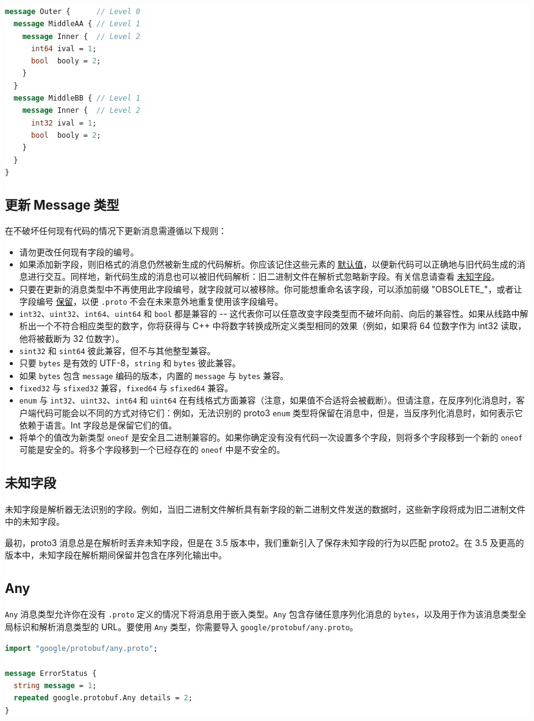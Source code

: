 ```protobuf
message Outer {      // Level 0
  message MiddleAA { // Level 1
    message Inner {  // Level 2
      int64 ival = 1;
      bool  booly = 2;
    }
  }
  message MiddleBB { // Level 1
    message Inner {  // Level 2
      int32 ival = 1;
      bool  booly = 2;
    }
  }
}
```

## 更新 Message 类型

在不破坏任何现有代码的情况下更新消息需遵循以下规则：

- 请勿更改任何现有字段的编号。
- 如果添加新字段，则旧格式的消息仍然被新生成的代码解析。你应该记住这些元素的 [默认值](https://developers.google.com/protocol-buffers/docs/proto3#default)，以便新代码可以正确地与旧代码生成的消息进行交互。同样地，新代码生成的消息也可以被旧代码解析：旧二进制文件在解析式忽略新字段。有关信息请查看 [未知字段](https://developers.google.com/protocol-buffers/docs/proto3#unknowns)。
- 只要在更新的消息类型中不再使用此字段编号，就字段就可以被移除。你可能想重命名该字段，可以添加前缀 "OBSOLETE\_"，或者让字段编号 [保留](https://developers.google.com/protocol-buffers/docs/proto3#reserved)，以便 `.proto` 不会在未来意外地重复使用该字段编号。
- `int32`、`uint32`、`int64`、`uint64` 和 `bool` 都是兼容的 -- 这代表你可以任意改变字段类型而不破坏向前、向后的兼容性。如果从线路中解析出一个不符合相应类型的数字，你将获得与 C++ 中将数字转换成所定义类型相同的效果（例如，如果将 64 位数字作为 int32 读取，他将被截断为 32 位数字）。
- `sint32` 和 `sint64` 彼此兼容，但不与其他整型兼容。
- 只要 `bytes` 是有效的 UTF-8，`string` 和 `bytes` 彼此兼容。
- 如果 `bytes` 包含 `message` 编码的版本，内置的 `message` 与 `bytes` 兼容。
- `fixed32` 与 `sfixed32` 兼容，`fixed64` 与 `sfixed64` 兼容。
- `enum` 与 `int32`、`uint32`、`int64` 和 `uint64` 在有线格式方面兼容（注意，如果值不合适将会被截断）。但请注意，在反序列化消息时，客户端代码可能会以不同的方式对待它们：例如，无法识别的 proto3 `enum` 类型将保留在消息中，但是，当反序列化消息时，如何表示它依赖于语言。Int 字段总是保留它们的值。
- 将单个的值改为新类型 `oneof` 是安全且二进制兼容的。如果你确定没有没有代码一次设置多个字段，则将多个字段移到一个新的 `oneof` 可能是安全的。将多个字段移到一个已经存在的 `oneof` 中是不安全的。

## 未知字段

未知字段是解析器无法识别的字段。例如，当旧二进制文件解析具有新字段的新二进制文件发送的数据时，这些新字段将成为旧二进制文件中的未知字段。

最初，proto3 消息总是在解析时丢弃未知字段，但是在 3.5 版本中，我们重新引入了保存未知字段的行为以匹配 proto2。在 3.5 及更高的版本中，未知字段在解析期间保留并包含在序列化输出中。

## Any

`Any` 消息类型允许你在没有 `.proto` 定义的情况下将消息用于嵌入类型。`Any` 包含存储任意序列化消息的 `bytes`，以及用于作为该消息类型全局标识和解析消息类型的 URL。要使用 `Any` 类型，你需要导入 `google/protobuf/any.proto`。

```protobuf
import "google/protobuf/any.proto";

message ErrorStatus {
  string message = 1;
  repeated google.protobuf.Any details = 2;
}
```
